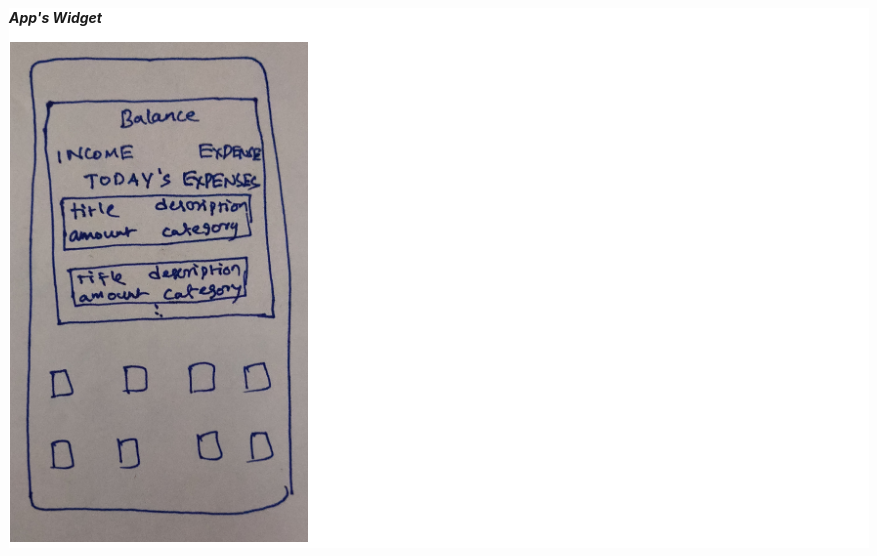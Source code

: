 
***App's Widget***

<img src="https://raw.githubusercontent.com/ChaituPenju/BucksTrack/adding-app-mocks/app-mocks/App-Widget-Design.jpg" width=300 height=500>

